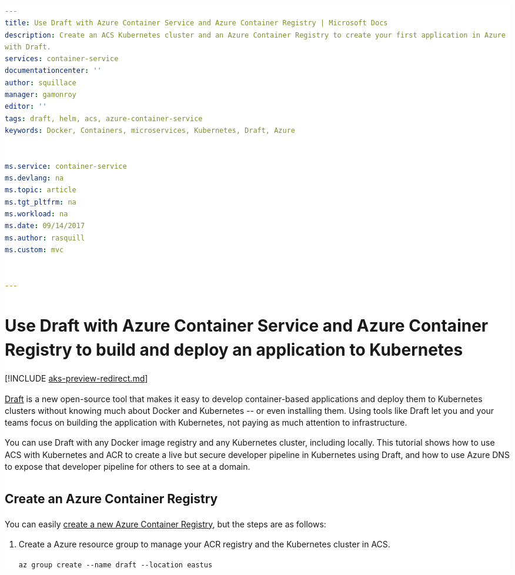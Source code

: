 ```yaml
---
title: Use Draft with Azure Container Service and Azure Container Registry | Microsoft Docs
description: Create an ACS Kubernetes cluster and an Azure Container Registry to create your first application in Azure with Draft.
services: container-service
documentationcenter: ''
author: squillace
manager: gamonroy
editor: ''
tags: draft, helm, acs, azure-container-service
keywords: Docker, Containers, microservices, Kubernetes, Draft, Azure


ms.service: container-service
ms.devlang: na
ms.topic: article
ms.tgt_pltfrm: na
ms.workload: na
ms.date: 09/14/2017
ms.author: rasquill
ms.custom: mvc


---
```


# Use Draft with Azure Container Service and Azure Container Registry to build and deploy an application to Kubernetes

[!INCLUDE [aks-preview-redirect.md](../../../includes/aks-preview-redirect.md)]

[Draft](https://aka.ms/draft) is a new open-source tool that makes it easy to develop container-based applications and deploy them to Kubernetes clusters without knowing much about Docker and Kubernetes -- or even installing them. Using tools like Draft let you and your teams focus on building the application with Kubernetes, not paying as much attention to infrastructure.

You can use Draft with any Docker image registry and any Kubernetes cluster, including locally. This tutorial shows how to use ACS with Kubernetes and ACR to create a live but secure developer pipeline in Kubernetes using Draft, and how to use Azure DNS to expose that developer pipeline for others to see at a domain.


## Create an Azure Container Registry
You can easily [create a new Azure Container Registry](../../container-registry/container-registry-get-started-azure-cli.md), but the steps are as follows:

1. Create a Azure resource group to manage your ACR registry and the Kubernetes cluster in ACS.
      ```azurecli
      az group create --name draft --location eastus
      ```
